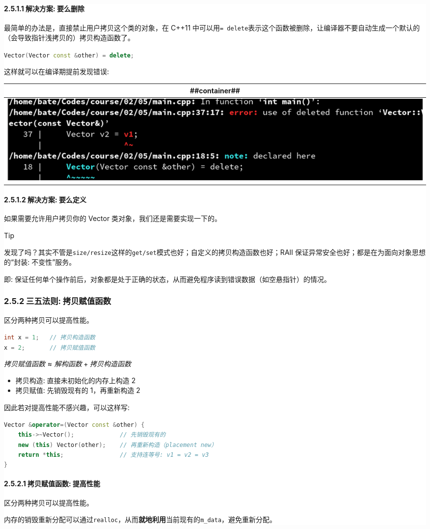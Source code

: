 #### 2.5.1.1 解决方案: 要么删除
最简单的办法是，直接禁止用户拷贝这个类的对象，在 C++11 中可以用`= delete`表示这个函数被删除，让编译器不要自动生成一个默认的（会导致指针浅拷贝的）拷贝构造函数了。

```C++
Vector(Vector const &other) = delete;
```

这样就可以在编译期提前发现错误:

| ##container## |
|:--:|
|![Clip_2024-07-09_15-27-37.png ##w700##](./Clip_2024-07-09_15-27-37.png)|

#### 2.5.1.2 解决方案: 要么定义
如果需要允许用户拷贝你的 Vector 类对象，我们还是需要实现一下的。

> [!TIP]
> 发现了吗？其实不管是`size/resize`这样的`get/set`模式也好；自定义的拷贝构造函数也好；RAII 保证异常安全也好；都是在为面向对象思想的“封装: 不变性”服务。
>
> 即: 保证任何单个操作前后，对象都是处于正确的状态，从而避免程序读到错误数据（如空悬指针）的情况。

### 2.5.2 三五法则: 拷贝赋值函数
区分两种拷贝可以提高性能。
```C++
int x = 1;   // 拷贝构造函数
x = 2;       // 拷贝赋值函数
```

$拷贝赋值函数≈解构函数+拷贝构造函数$

- 拷贝构造: 直接未初始化的内存上构造 2
- 拷贝赋值: 先销毁现有的 1，再重新构造 2

因此若对提高性能不感兴趣，可以这样写:

```C++
Vector &operator=(Vector const &other) {
    this->~Vector();             // 先销毁现有的
    new (this) Vector(other);    // 再重新构造（placement new）
    return *this;                // 支持连等号: v1 = v2 = v3
}
```

#### 2.5.2.1 拷贝赋值函数: 提高性能
区分两种拷贝可以提高性能。

内存的销毁重新分配可以通过`realloc`，从而**就地利用**当前现有的`m_data`，避免重新分配。
